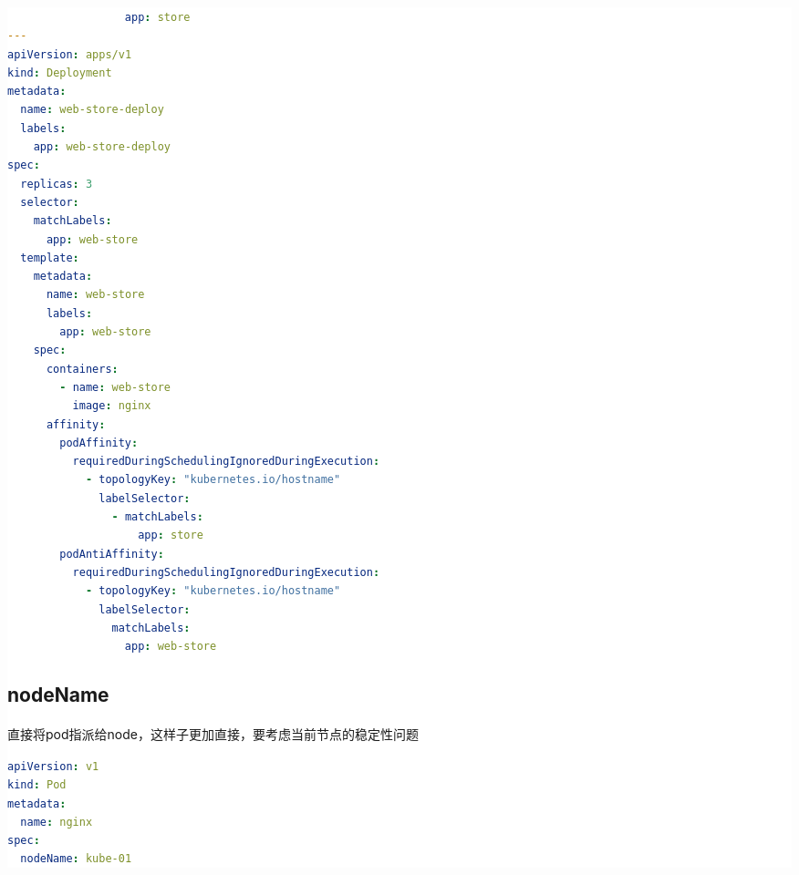 ```yaml
                  app: store
---
apiVersion: apps/v1
kind: Deployment
metadata:
  name: web-store-deploy
  labels:
    app: web-store-deploy
spec:
  replicas: 3
  selector:
    matchLabels:
      app: web-store
  template:
    metadata:
      name: web-store
      labels:
        app: web-store
    spec:
      containers:
        - name: web-store
          image: nginx
      affinity:
        podAffinity:
          requiredDuringSchedulingIgnoredDuringExecution:
            - topologyKey: "kubernetes.io/hostname"
              labelSelector:
                - matchLabels:
                    app: store
        podAntiAffinity:
          requiredDuringSchedulingIgnoredDuringExecution:
            - topologyKey: "kubernetes.io/hostname"
              labelSelector:
                matchLabels:
                  app: web-store
```



## nodeName

直接将pod指派给node，这样子更加直接，要考虑当前节点的稳定性问题

```yaml
apiVersion: v1
kind: Pod
metadata:
  name: nginx
spec:
  nodeName: kube-01
```
